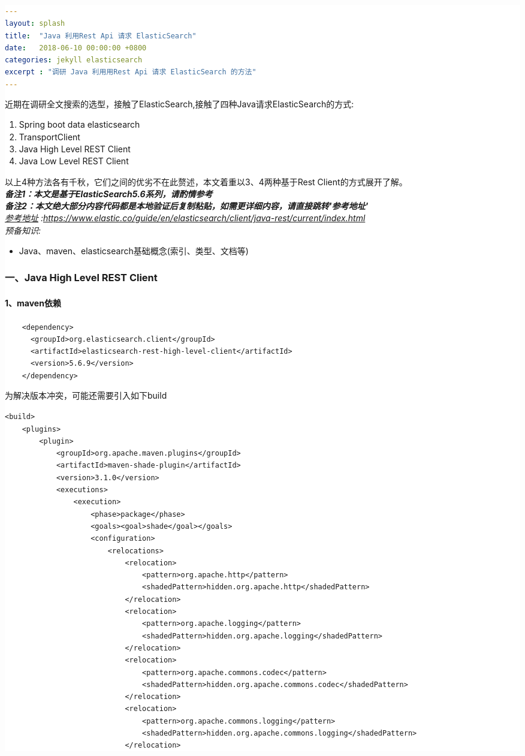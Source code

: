 ```yaml
---
layout: splash
title:  "Java 利用Rest Api 请求 ElasticSearch"
date:   2018-06-10 00:00:00 +0800
categories: jekyll elasticsearch
excerpt : "调研 Java 利用用Rest Api 请求 ElasticSearch 的方法"
---
```


近期在调研全文搜索的选型，接触了ElasticSearch,接触了四种Java请求ElasticSearch的方式:
1. Spring boot data elasticsearch
2. TransportClient
3. Java High Level REST Client
4. Java Low Level REST Client  

以上4种方法各有千秋，它们之间的优劣不在此赘述，本文着重以3、4两种基于Rest Client的方式展开了解。  
***备注1：本文是基于ElasticSearch5.6系列，请酌情参考***  
***备注2：本文绝大部分内容代码都是本地验证后复制粘贴，如需更详细内容，请直接跳转'参考地址'***  
*[参考地址](https://www.elastic.co/guide/en/elasticsearch/client/java-rest/current/index.html) :https://www.elastic.co/guide/en/elasticsearch/client/java-rest/current/index.html*  
*预备知识:*  
* Java、maven、elasticsearch基础概念(索引、类型、文档等)


### 一、Java High Level REST Client

#### 1、maven依赖
```
    <dependency>
      <groupId>org.elasticsearch.client</groupId>
      <artifactId>elasticsearch-rest-high-level-client</artifactId>
      <version>5.6.9</version>
    </dependency>
```

为解决版本冲突，可能还需要引入如下build  
```
<build>
    <plugins>
        <plugin>
            <groupId>org.apache.maven.plugins</groupId>
            <artifactId>maven-shade-plugin</artifactId>
            <version>3.1.0</version>
            <executions>
                <execution>
                    <phase>package</phase>
                    <goals><goal>shade</goal></goals>
                    <configuration>
                        <relocations>
                            <relocation>
                                <pattern>org.apache.http</pattern>
                                <shadedPattern>hidden.org.apache.http</shadedPattern>
                            </relocation>
                            <relocation>
                                <pattern>org.apache.logging</pattern>
                                <shadedPattern>hidden.org.apache.logging</shadedPattern>
                            </relocation>
                            <relocation>
                                <pattern>org.apache.commons.codec</pattern>
                                <shadedPattern>hidden.org.apache.commons.codec</shadedPattern>
                            </relocation>
                            <relocation>
                                <pattern>org.apache.commons.logging</pattern>
                                <shadedPattern>hidden.org.apache.commons.logging</shadedPattern>
                            </relocation>
```